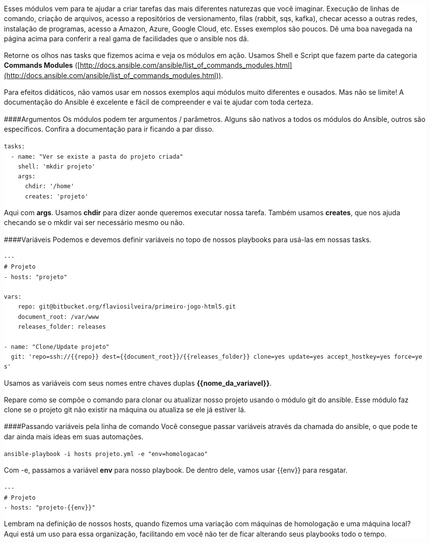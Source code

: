
Esses módulos vem para te ajudar a criar tarefas das mais diferentes naturezas que você imaginar. Execução de linhas de comando, criação de arquivos, acesso a repositórios de versionamento, filas (rabbit, sqs, kafka), checar acesso a outras redes, instalação de programas, acesso a Amazon, Azure, Google Cloud, etc. Esses exemplos são poucos. Dê uma boa navegada na página acima para conferir a real gama de facilidades que o ansible nos dá.

Retorne os olhos nas tasks que fizemos acima e veja os módulos em ação. Usamos Shell e Script que fazem parte da categoria **Commands Modules** ([http://docs.ansible.com/ansible/list_of_commands_modules.html](http://docs.ansible.com/ansible/list_of_commands_modules.html)).

Para efeitos didáticos, não vamos usar em nossos exemplos aqui módulos muito diferentes e ousados. Mas não se limite! A documentação do Ansible é excelente e fácil de compreender e vai te ajudar com toda certeza.


####Argumentos
Os módulos podem ter argumentos / parâmetros. Alguns são nativos a todos os módulos do Ansible, outros são específicos. Confira a documentação para ir ficando a par disso.

	tasks:
	  - name: "Ver se existe a pasta do projeto criada"
	    shell: 'mkdir projeto'
	    args:
	      chdir: '/home'
	      creates: 'projeto'

Aqui com **args**. Usamos **chdir** para dizer aonde queremos executar nossa tarefa.
Também usamos **creates**, que nos ajuda checando se o mkdir vai ser necessário mesmo ou não.


####Variáveis
Podemos e devemos definir variáveis no topo de nossos playbooks para usá-las em nossas tasks.

	---
	# Projeto
	- hosts: "projeto"
	
	vars:
    	repo: git@bitbucket.org/flaviosilveira/primeiro-jogo-html5.git
    	document_root: /var/www
    	releases_folder: releases
    	
    - name: "Clone/Update projeto"
      git: 'repo=ssh://{{repo}} dest={{document_root}}/{{releases_folder}} clone=yes update=yes accept_hostkey=yes force=yes'	

Usamos as variáveis com seus nomes entre chaves duplas **{{nome_da_variavel}}**.

Repare como se compõe o comando para clonar ou atualizar nosso projeto usando o módulo git do ansible. Esse módulo faz clone se o projeto git não existir na máquina ou atualiza se ele já estiver lá.


####Passando variáveis pela linha de comando
Você consegue passar variáveis através da chamada do ansible, o que pode te dar ainda mais ideas em suas automações.

	ansible-playbook -i hosts projeto.yml -e "env=homologacao"
	
Com -e, passamos a variável **env** para nosso playbook. De dentro dele, vamos usar {{env}} para resgatar.

	---
	# Projeto
	- hosts: "projeto-{{env}}"
	
Lembram na definição de nossos hosts, quando fizemos uma variação com máquinas de homologação e uma máquina local? Aqui está um uso para essa organização, facilitando em você não ter de ficar alterando seus playbooks todo o tempo.